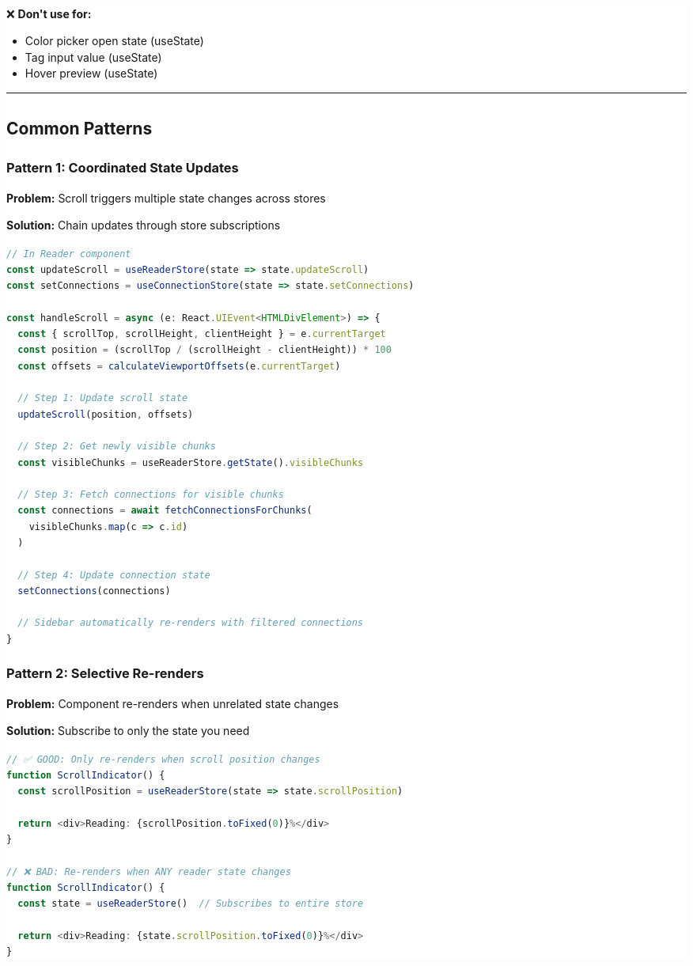 ❌ **Don't use for:**
- Color picker open state (useState)
- Tag input value (useState)
- Hover preview (useState)

---

## Common Patterns

### Pattern 1: Coordinated State Updates

**Problem:** Scroll triggers multiple state changes across stores

**Solution:** Chain updates through store subscriptions

```typescript
// In Reader component
const updateScroll = useReaderStore(state => state.updateScroll)
const setConnections = useConnectionStore(state => state.setConnections)

const handleScroll = async (e: React.UIEvent<HTMLDivElement>) => {
  const { scrollTop, scrollHeight, clientHeight } = e.currentTarget
  const position = (scrollTop / (scrollHeight - clientHeight)) * 100
  const offsets = calculateViewportOffsets(e.currentTarget)
  
  // Step 1: Update scroll state
  updateScroll(position, offsets)
  
  // Step 2: Get newly visible chunks
  const visibleChunks = useReaderStore.getState().visibleChunks
  
  // Step 3: Fetch connections for visible chunks
  const connections = await fetchConnectionsForChunks(
    visibleChunks.map(c => c.id)
  )
  
  // Step 4: Update connection state
  setConnections(connections)
  
  // Sidebar automatically re-renders with filtered connections
}
```

### Pattern 2: Selective Re-renders

**Problem:** Component re-renders when unrelated state changes

**Solution:** Subscribe to only the state you need

```typescript
// ✅ GOOD: Only re-renders when scroll position changes
function ScrollIndicator() {
  const scrollPosition = useReaderStore(state => state.scrollPosition)
  
  return <div>Reading: {scrollPosition.toFixed(0)}%</div>
}

// ❌ BAD: Re-renders when ANY reader state changes
function ScrollIndicator() {
  const state = useReaderStore()  // Subscribes to entire store
  
  return <div>Reading: {state.scrollPosition.toFixed(0)}%</div>
}
```
